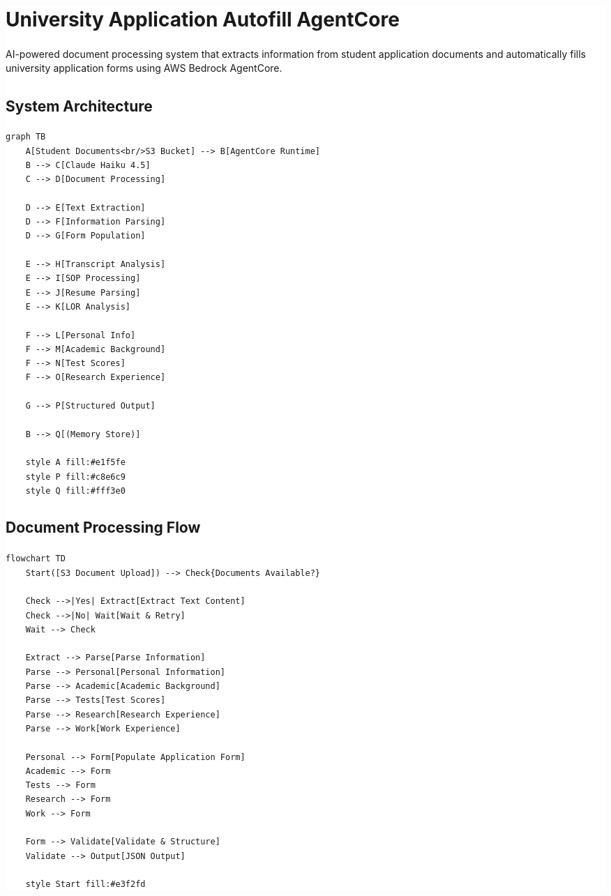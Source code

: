 # University Application Autofill AgentCore

AI-powered document processing system that extracts information from student application documents and automatically fills university application forms using AWS Bedrock AgentCore.

## System Architecture

```mermaid
graph TB
    A[Student Documents<br/>S3 Bucket] --> B[AgentCore Runtime]
    B --> C[Claude Haiku 4.5]
    C --> D[Document Processing]
    
    D --> E[Text Extraction]
    D --> F[Information Parsing]
    D --> G[Form Population]
    
    E --> H[Transcript Analysis]
    E --> I[SOP Processing]
    E --> J[Resume Parsing]
    E --> K[LOR Analysis]
    
    F --> L[Personal Info]
    F --> M[Academic Background]
    F --> N[Test Scores]
    F --> O[Research Experience]
    
    G --> P[Structured Output]
    
    B --> Q[(Memory Store)]
    
    style A fill:#e1f5fe
    style P fill:#c8e6c9
    style Q fill:#fff3e0
```

## Document Processing Flow

```mermaid
flowchart TD
    Start([S3 Document Upload]) --> Check{Documents Available?}
    
    Check -->|Yes| Extract[Extract Text Content]
    Check -->|No| Wait[Wait & Retry]
    Wait --> Check
    
    Extract --> Parse[Parse Information]
    Parse --> Personal[Personal Information]
    Parse --> Academic[Academic Background]
    Parse --> Tests[Test Scores]
    Parse --> Research[Research Experience]
    Parse --> Work[Work Experience]
    
    Personal --> Form[Populate Application Form]
    Academic --> Form
    Tests --> Form
    Research --> Form
    Work --> Form
    
    Form --> Validate[Validate & Structure]
    Validate --> Output[JSON Output]
    
    style Start fill:#e3f2fd
```